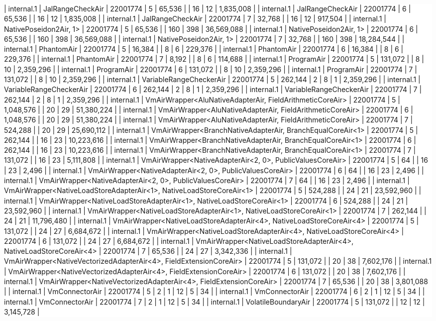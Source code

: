 | internal.1 | JalRangeCheckAir | 22001774 | 5 | 65,536 |  | 16 | 12 | 1,835,008 | 
| internal.1 | JalRangeCheckAir | 22001774 | 6 | 65,536 |  | 16 | 12 | 1,835,008 | 
| internal.1 | JalRangeCheckAir | 22001774 | 7 | 32,768 |  | 16 | 12 | 917,504 | 
| internal.1 | NativePoseidon2Air<BabyBearParameters>, 1> | 22001774 | 5 | 65,536 |  | 160 | 398 | 36,569,088 | 
| internal.1 | NativePoseidon2Air<BabyBearParameters>, 1> | 22001774 | 6 | 65,536 |  | 160 | 398 | 36,569,088 | 
| internal.1 | NativePoseidon2Air<BabyBearParameters>, 1> | 22001774 | 7 | 32,768 |  | 160 | 398 | 18,284,544 | 
| internal.1 | PhantomAir | 22001774 | 5 | 16,384 |  | 8 | 6 | 229,376 | 
| internal.1 | PhantomAir | 22001774 | 6 | 16,384 |  | 8 | 6 | 229,376 | 
| internal.1 | PhantomAir | 22001774 | 7 | 8,192 |  | 8 | 6 | 114,688 | 
| internal.1 | ProgramAir | 22001774 | 5 | 131,072 |  | 8 | 10 | 2,359,296 | 
| internal.1 | ProgramAir | 22001774 | 6 | 131,072 |  | 8 | 10 | 2,359,296 | 
| internal.1 | ProgramAir | 22001774 | 7 | 131,072 |  | 8 | 10 | 2,359,296 | 
| internal.1 | VariableRangeCheckerAir | 22001774 | 5 | 262,144 | 2 | 8 | 1 | 2,359,296 | 
| internal.1 | VariableRangeCheckerAir | 22001774 | 6 | 262,144 | 2 | 8 | 1 | 2,359,296 | 
| internal.1 | VariableRangeCheckerAir | 22001774 | 7 | 262,144 | 2 | 8 | 1 | 2,359,296 | 
| internal.1 | VmAirWrapper<AluNativeAdapterAir, FieldArithmeticCoreAir> | 22001774 | 5 | 1,048,576 |  | 20 | 29 | 51,380,224 | 
| internal.1 | VmAirWrapper<AluNativeAdapterAir, FieldArithmeticCoreAir> | 22001774 | 6 | 1,048,576 |  | 20 | 29 | 51,380,224 | 
| internal.1 | VmAirWrapper<AluNativeAdapterAir, FieldArithmeticCoreAir> | 22001774 | 7 | 524,288 |  | 20 | 29 | 25,690,112 | 
| internal.1 | VmAirWrapper<BranchNativeAdapterAir, BranchEqualCoreAir<1> | 22001774 | 5 | 262,144 |  | 16 | 23 | 10,223,616 | 
| internal.1 | VmAirWrapper<BranchNativeAdapterAir, BranchEqualCoreAir<1> | 22001774 | 6 | 262,144 |  | 16 | 23 | 10,223,616 | 
| internal.1 | VmAirWrapper<BranchNativeAdapterAir, BranchEqualCoreAir<1> | 22001774 | 7 | 131,072 |  | 16 | 23 | 5,111,808 | 
| internal.1 | VmAirWrapper<NativeAdapterAir<2, 0>, PublicValuesCoreAir> | 22001774 | 5 | 64 |  | 16 | 23 | 2,496 | 
| internal.1 | VmAirWrapper<NativeAdapterAir<2, 0>, PublicValuesCoreAir> | 22001774 | 6 | 64 |  | 16 | 23 | 2,496 | 
| internal.1 | VmAirWrapper<NativeAdapterAir<2, 0>, PublicValuesCoreAir> | 22001774 | 7 | 64 |  | 16 | 23 | 2,496 | 
| internal.1 | VmAirWrapper<NativeLoadStoreAdapterAir<1>, NativeLoadStoreCoreAir<1> | 22001774 | 5 | 524,288 |  | 24 | 21 | 23,592,960 | 
| internal.1 | VmAirWrapper<NativeLoadStoreAdapterAir<1>, NativeLoadStoreCoreAir<1> | 22001774 | 6 | 524,288 |  | 24 | 21 | 23,592,960 | 
| internal.1 | VmAirWrapper<NativeLoadStoreAdapterAir<1>, NativeLoadStoreCoreAir<1> | 22001774 | 7 | 262,144 |  | 24 | 21 | 11,796,480 | 
| internal.1 | VmAirWrapper<NativeLoadStoreAdapterAir<4>, NativeLoadStoreCoreAir<4> | 22001774 | 5 | 131,072 |  | 24 | 27 | 6,684,672 | 
| internal.1 | VmAirWrapper<NativeLoadStoreAdapterAir<4>, NativeLoadStoreCoreAir<4> | 22001774 | 6 | 131,072 |  | 24 | 27 | 6,684,672 | 
| internal.1 | VmAirWrapper<NativeLoadStoreAdapterAir<4>, NativeLoadStoreCoreAir<4> | 22001774 | 7 | 65,536 |  | 24 | 27 | 3,342,336 | 
| internal.1 | VmAirWrapper<NativeVectorizedAdapterAir<4>, FieldExtensionCoreAir> | 22001774 | 5 | 131,072 |  | 20 | 38 | 7,602,176 | 
| internal.1 | VmAirWrapper<NativeVectorizedAdapterAir<4>, FieldExtensionCoreAir> | 22001774 | 6 | 131,072 |  | 20 | 38 | 7,602,176 | 
| internal.1 | VmAirWrapper<NativeVectorizedAdapterAir<4>, FieldExtensionCoreAir> | 22001774 | 7 | 65,536 |  | 20 | 38 | 3,801,088 | 
| internal.1 | VmConnectorAir | 22001774 | 5 | 2 | 1 | 12 | 5 | 34 | 
| internal.1 | VmConnectorAir | 22001774 | 6 | 2 | 1 | 12 | 5 | 34 | 
| internal.1 | VmConnectorAir | 22001774 | 7 | 2 | 1 | 12 | 5 | 34 | 
| internal.1 | VolatileBoundaryAir | 22001774 | 5 | 131,072 |  | 12 | 12 | 3,145,728 | 
